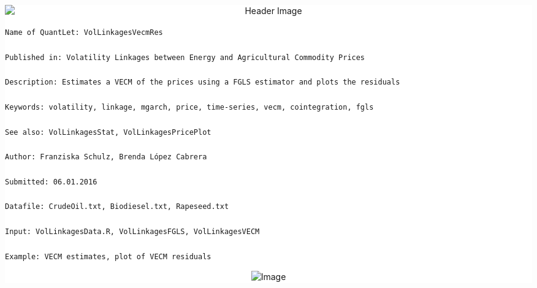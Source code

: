 <div style="margin: 0; padding: 0; text-align: center; border: none;">
<a href="https://quantlet.com" target="_blank" style="text-decoration: none; border: none;">
<img src="https://github.com/StefanGam/test-repo/blob/main/quantlet_design.png?raw=true" alt="Header Image" width="100%" style="margin: 0; padding: 0; display: block; border: none;" />
</a>
</div>

```
﻿Name of QuantLet: VolLinkagesVecmRes

Published in: Volatility Linkages between Energy and Agricultural Commodity Prices

Description: Estimates a VECM of the prices using a FGLS estimator and plots the residuals

Keywords: volatility, linkage, mgarch, price, time-series, vecm, cointegration, fgls

See also: VolLinkagesStat, VolLinkagesPricePlot

Author: Franziska Schulz, Brenda López Cabrera

Submitted: 06.01.2016

Datafile: CrudeOil.txt, Biodiesel.txt, Rapeseed.txt

Input: VolLinkagesData.R, VolLinkagesFGLS, VolLinkagesVECM

Example: VECM estimates, plot of VECM residuals

```
<div align="center">
<img src="https://raw.githubusercontent.com/QuantLet/VolLinkages/master/VolLinkagesVecmRes/VolLinkagesVecmRes.png" alt="Image" />
</div>

